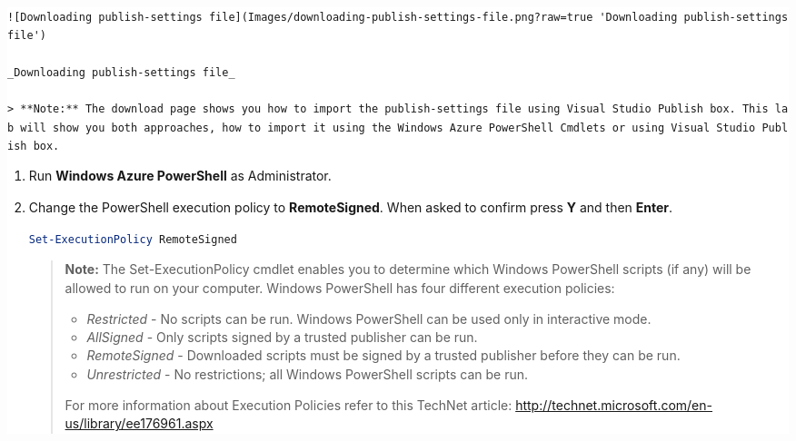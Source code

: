	![Downloading publish-settings file](Images/downloading-publish-settings-file.png?raw=true 'Downloading publish-settings file')

	_Downloading publish-settings file_

	> **Note:** The download page shows you how to import the publish-settings file using Visual Studio Publish box. This lab will show you both approaches, how to import it using the Windows Azure PowerShell Cmdlets or using Visual Studio Publish box.

1. Run **Windows Azure PowerShell** as Administrator.

1.	Change the PowerShell execution policy to **RemoteSigned**. When asked to confirm press **Y** and then **Enter**.
	
	<!-- mark:1 -->
	````PowerShell
	Set-ExecutionPolicy RemoteSigned
	````

	> **Note:** The Set-ExecutionPolicy cmdlet enables you to determine which Windows PowerShell scripts (if any) will be allowed to run on your computer. Windows PowerShell has four different execution policies:
	>
	> - _Restricted_ - No scripts can be run. Windows PowerShell can be used only in interactive mode.
	> - _AllSigned_ - Only scripts signed by a trusted publisher can be run.
	> - _RemoteSigned_ - Downloaded scripts must be signed by a trusted publisher before they can be run.
	> - _Unrestricted_ - No restrictions; all Windows PowerShell scripts can be run.
	>
	> For more information about Execution Policies refer to this TechNet article: <http://technet.microsoft.com/en-us/library/ee176961.aspx>
